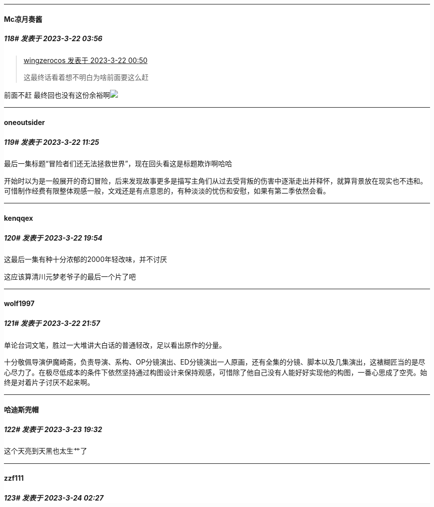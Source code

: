 *****

####  Mc凉月奏酱  
##### 118#       发表于 2023-3-22 03:56

<blockquote><a href="httphttps://bbs.saraba1st.com/2b/forum.php?mod=redirect&amp;goto=findpost&amp;pid=60174779&amp;ptid=2021001" target="_blank">wingzerocos 发表于 2023-3-22 00:50</a>

这最终话看着想不明白为啥前面要这么赶</blockquote>
前面不赶 最终回也没有这份余裕啊<img src="https://static.saraba1st.com/image/smiley/face2017/065.png" referrerpolicy="no-referrer">


*****

####  oneoutsider  
##### 119#       发表于 2023-3-22 11:25

最后一集标题“冒险者们还无法拯救世界”，现在回头看这是标题欺诈啊哈哈

开始时以为是一般展开的奇幻冒险，后来发现故事更多是描写主角们从过去受背叛的伤害中逐渐走出并释怀，就算背景放在现实也不违和。可惜制作经费有限整体观感一般，文戏还是有点意思的，有种淡淡的忧伤和安慰，如果有第二季依然会看。


*****

####  kenqqex  
##### 120#       发表于 2023-3-22 19:54

这最后一集有种十分浓郁的2000年轻改味，并不讨厌

这应该算清川元梦老爷子的最后一个片了吧


*****

####  wolf1997  
##### 121#       发表于 2023-3-22 21:57

单论台词文笔，胜过一大堆讲大白话的普通轻改，足以看出原作的分量。

十分敬佩导演伊魔崎斋，负责导演、系构、OP分镜演出、ED分镜演出一人原画，还有全集的分镜、脚本以及几集演出，这裱糊匠当的是尽心尽力了。在极尽低成本的条件下依然坚持通过构图设计来保持观感，可惜除了他自己没有人能好好实现他的构图，一番心思成了空壳。始终是对着片子讨厌不起来啊。


*****

####  哈迪斯兜帽  
##### 122#       发表于 2023-3-23 19:32

这个天亮到天黑也太生艹了


*****

####  zzf111  
##### 123#       发表于 2023-3-24 02:27
